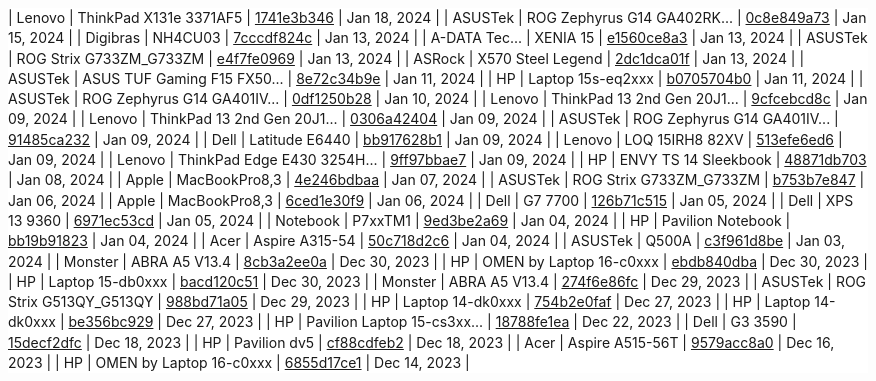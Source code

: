 | Lenovo        | ThinkPad X131e 3371AF5      | [1741e3b346](https://linux-hardware.org/?probe=1741e3b346) | Jan 18, 2024 |
| ASUSTek       | ROG Zephyrus G14 GA402RK... | [0c8e849a73](https://linux-hardware.org/?probe=0c8e849a73) | Jan 15, 2024 |
| Digibras      | NH4CU03                     | [7cccdf824c](https://linux-hardware.org/?probe=7cccdf824c) | Jan 13, 2024 |
| A-DATA Tec... | XENIA 15                    | [e1560ce8a3](https://linux-hardware.org/?probe=e1560ce8a3) | Jan 13, 2024 |
| ASUSTek       | ROG Strix G733ZM_G733ZM     | [e4f7fe0969](https://linux-hardware.org/?probe=e4f7fe0969) | Jan 13, 2024 |
| ASRock        | X570 Steel Legend           | [2dc1dca01f](https://linux-hardware.org/?probe=2dc1dca01f) | Jan 13, 2024 |
| ASUSTek       | ASUS TUF Gaming F15 FX50... | [8e72c34b9e](https://linux-hardware.org/?probe=8e72c34b9e) | Jan 11, 2024 |
| HP            | Laptop 15s-eq2xxx           | [b0705704b0](https://linux-hardware.org/?probe=b0705704b0) | Jan 11, 2024 |
| ASUSTek       | ROG Zephyrus G14 GA401IV... | [0df1250b28](https://linux-hardware.org/?probe=0df1250b28) | Jan 10, 2024 |
| Lenovo        | ThinkPad 13 2nd Gen 20J1... | [9cfcebcd8c](https://linux-hardware.org/?probe=9cfcebcd8c) | Jan 09, 2024 |
| Lenovo        | ThinkPad 13 2nd Gen 20J1... | [0306a42404](https://linux-hardware.org/?probe=0306a42404) | Jan 09, 2024 |
| ASUSTek       | ROG Zephyrus G14 GA401IV... | [91485ca232](https://linux-hardware.org/?probe=91485ca232) | Jan 09, 2024 |
| Dell          | Latitude E6440              | [bb917628b1](https://linux-hardware.org/?probe=bb917628b1) | Jan 09, 2024 |
| Lenovo        | LOQ 15IRH8 82XV             | [513efe6ed6](https://linux-hardware.org/?probe=513efe6ed6) | Jan 09, 2024 |
| Lenovo        | ThinkPad Edge E430 3254H... | [9ff97bbae7](https://linux-hardware.org/?probe=9ff97bbae7) | Jan 09, 2024 |
| HP            | ENVY TS 14 Sleekbook        | [48871db703](https://linux-hardware.org/?probe=48871db703) | Jan 08, 2024 |
| Apple         | MacBookPro8,3               | [4e246bdbaa](https://linux-hardware.org/?probe=4e246bdbaa) | Jan 07, 2024 |
| ASUSTek       | ROG Strix G733ZM_G733ZM     | [b753b7e847](https://linux-hardware.org/?probe=b753b7e847) | Jan 06, 2024 |
| Apple         | MacBookPro8,3               | [6ced1e30f9](https://linux-hardware.org/?probe=6ced1e30f9) | Jan 06, 2024 |
| Dell          | G7 7700                     | [126b71c515](https://linux-hardware.org/?probe=126b71c515) | Jan 05, 2024 |
| Dell          | XPS 13 9360                 | [6971ec53cd](https://linux-hardware.org/?probe=6971ec53cd) | Jan 05, 2024 |
| Notebook      | P7xxTM1                     | [9ed3be2a69](https://linux-hardware.org/?probe=9ed3be2a69) | Jan 04, 2024 |
| HP            | Pavilion Notebook           | [bb19b91823](https://linux-hardware.org/?probe=bb19b91823) | Jan 04, 2024 |
| Acer          | Aspire A315-54              | [50c718d2c6](https://linux-hardware.org/?probe=50c718d2c6) | Jan 04, 2024 |
| ASUSTek       | Q500A                       | [c3f961d8be](https://linux-hardware.org/?probe=c3f961d8be) | Jan 03, 2024 |
| Monster       | ABRA A5 V13.4               | [8cb3a2ee0a](https://linux-hardware.org/?probe=8cb3a2ee0a) | Dec 30, 2023 |
| HP            | OMEN by Laptop 16-c0xxx     | [ebdb840dba](https://linux-hardware.org/?probe=ebdb840dba) | Dec 30, 2023 |
| HP            | Laptop 15-db0xxx            | [bacd120c51](https://linux-hardware.org/?probe=bacd120c51) | Dec 30, 2023 |
| Monster       | ABRA A5 V13.4               | [274f6e86fc](https://linux-hardware.org/?probe=274f6e86fc) | Dec 29, 2023 |
| ASUSTek       | ROG Strix G513QY_G513QY     | [988bd71a05](https://linux-hardware.org/?probe=988bd71a05) | Dec 29, 2023 |
| HP            | Laptop 14-dk0xxx            | [754b2e0faf](https://linux-hardware.org/?probe=754b2e0faf) | Dec 27, 2023 |
| HP            | Laptop 14-dk0xxx            | [be356bc929](https://linux-hardware.org/?probe=be356bc929) | Dec 27, 2023 |
| HP            | Pavilion Laptop 15-cs3xx... | [18788fe1ea](https://linux-hardware.org/?probe=18788fe1ea) | Dec 22, 2023 |
| Dell          | G3 3590                     | [15decf2dfc](https://linux-hardware.org/?probe=15decf2dfc) | Dec 18, 2023 |
| HP            | Pavilion dv5                | [cf88cdfeb2](https://linux-hardware.org/?probe=cf88cdfeb2) | Dec 18, 2023 |
| Acer          | Aspire A515-56T             | [9579acc8a0](https://linux-hardware.org/?probe=9579acc8a0) | Dec 16, 2023 |
| HP            | OMEN by Laptop 16-c0xxx     | [6855d17ce1](https://linux-hardware.org/?probe=6855d17ce1) | Dec 14, 2023 |